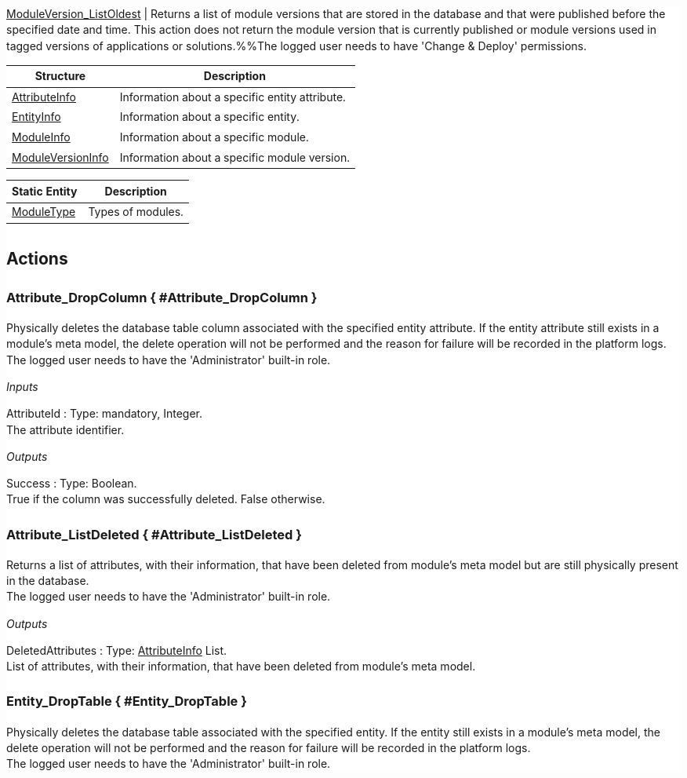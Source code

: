 [ModuleVersion_ListOldest](<#ModuleVersion_ListOldest>) | Returns a list of module versions that are stored in the database and that were published before the specified date and time. This action does not return the module version that is currently published or module versions used in tagged versions of applications or solutions.%%The logged user needs to have 'Change & Deploy' permissions.

Structure | Description
---|---
[AttributeInfo](<#Structure_AttributeInfo>) | Information about a specific entity attribute.
[EntityInfo](<#Structure_EntityInfo>) | Information about a specific entity.
[ModuleInfo](<#Structure_ModuleInfo>) | Information about a specific module.
[ModuleVersionInfo](<#Structure_ModuleVersionInfo>) | Information about a specific module version.

Static Entity | Description
---|---
[ModuleType](<#StaticEntity_ModuleType>) | Types of modules.

## Actions

### Attribute_DropColumn { #Attribute_DropColumn }

Physically deletes the database table column associated with the specified entity attribute.  If the entity attribute still exists in a module’s meta model, the delete operation will not be performed and the reason for failure will be recorded in the platform logs.  
The logged user needs to have the 'Administrator' built-in role.

*Inputs*

AttributeId
:   Type: mandatory, Integer.  
    The attribute identifier.

*Outputs*

Success
:   Type: Boolean.  
    True if the column was successfully deleted. False otherwise.

### Attribute_ListDeleted { #Attribute_ListDeleted }

Returns a list of attributes, with their information, that have been deleted from module’s meta model but are still physically present in the database.  
The logged user needs to have the 'Administrator' built-in role.

*Outputs*

DeletedAttributes
:   Type: [AttributeInfo](<#Structure_AttributeInfo>) List.  
    List of attributes, with their information, that have been deleted from module’s meta model.

### Entity_DropTable { #Entity_DropTable }

Physically deletes the database table associated with the specified entity.  If the entity still exists in a module’s meta model, the delete operation will not be performed and the reason for failure will be recorded in the platform logs.  
The logged user needs to have the 'Administrator' built-in role.
